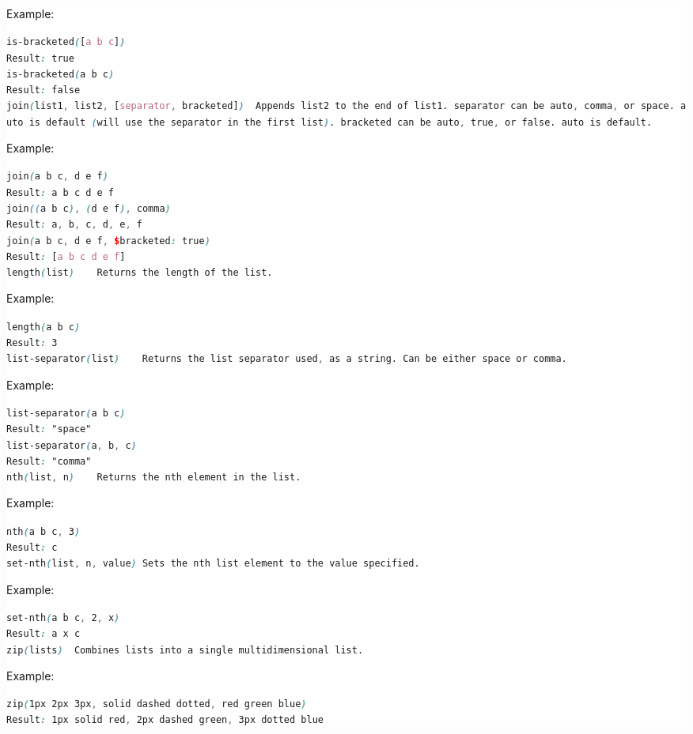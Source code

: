 Example:
```scss
is-bracketed([a b c])
Result: true
is-bracketed(a b c)
Result: false
join(list1, list2, [separator, bracketed])	Appends list2 to the end of list1. separator can be auto, comma, or space. auto is default (will use the separator in the first list). bracketed can be auto, true, or false. auto is default.

```

Example:
```scss
join(a b c, d e f)
Result: a b c d e f
join((a b c), (d e f), comma)
Result: a, b, c, d, e, f
join(a b c, d e f, $bracketed: true)
Result: [a b c d e f]
length(list)	Returns the length of the list.
```
Example:
```scss
length(a b c)
Result: 3
list-separator(list)	Returns the list separator used, as a string. Can be either space or comma.

```

Example:
```scss
list-separator(a b c)
Result: "space"
list-separator(a, b, c)
Result: "comma"
nth(list, n)	Returns the nth element in the list.
```
Example:
```scss
nth(a b c, 3)
Result: c
set-nth(list, n, value)	Sets the nth list element to the value specified.
```

Example:
```scss
set-nth(a b c, 2, x)
Result: a x c
zip(lists)	Combines lists into a single multidimensional list.

```

Example:
```scss
zip(1px 2px 3px, solid dashed dotted, red green blue)
Result: 1px solid red, 2px dashed green, 3px dotted blue
```



